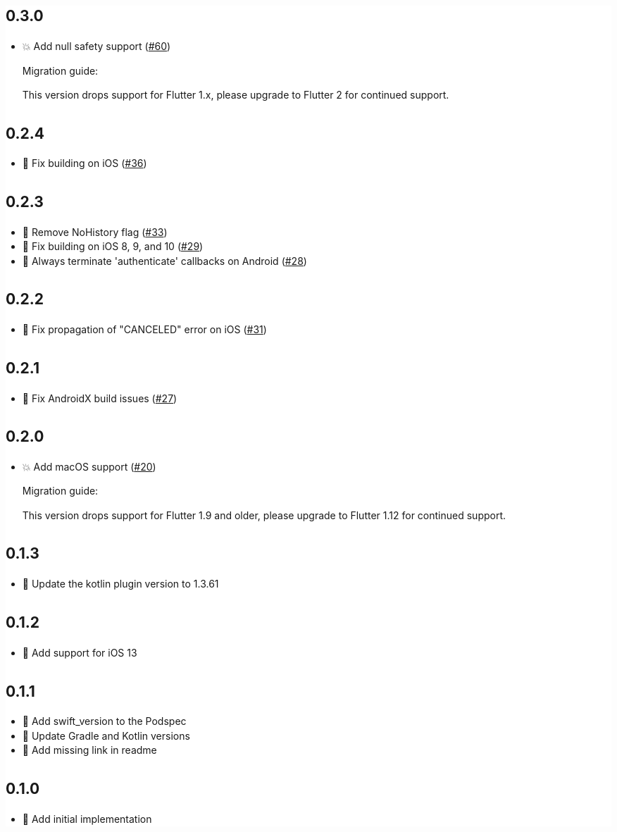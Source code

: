 ## 0.3.0

- 💥 Add null safety support ([#60](https://github.com/LinusU/flutter_web_auth/pull/60))

  Migration guide:

  This version drops support for Flutter 1.x, please upgrade to Flutter 2 for continued support.

## 0.2.4

- 🐛 Fix building on iOS ([#36](https://github.com/LinusU/flutter_web_auth/pull/36))

## 0.2.3

- 🐛 Remove NoHistory flag ([#33](https://github.com/LinusU/flutter_web_auth/pull/33))
- 🐛 Fix building on iOS 8, 9, and 10 ([#29](https://github.com/LinusU/flutter_web_auth/pull/29))
- 🐛 Always terminate 'authenticate' callbacks on Android ([#28](https://github.com/LinusU/flutter_web_auth/pull/28))

## 0.2.2

- 🐛 Fix propagation of "CANCELED" error on iOS ([#31](https://github.com/LinusU/flutter_web_auth/pull/31))

## 0.2.1

- 🐛 Fix AndroidX build issues ([#27](https://github.com/LinusU/flutter_web_auth/pull/27))

## 0.2.0

- 💥 Add macOS support ([#20](https://github.com/LinusU/flutter_web_auth/pull/20))

  Migration guide:

  This version drops support for Flutter 1.9 and older, please upgrade to Flutter 1.12 for continued support.

## 0.1.3

- 🎉 Update the kotlin plugin version to 1.3.61

## 0.1.2

- 🎉 Add support for iOS 13

## 0.1.1

- 🐛 Add swift_version to the Podspec
- 🐛 Update Gradle and Kotlin versions
- 🐛 Add missing link in readme

## 0.1.0

- 🎉 Add initial implementation
